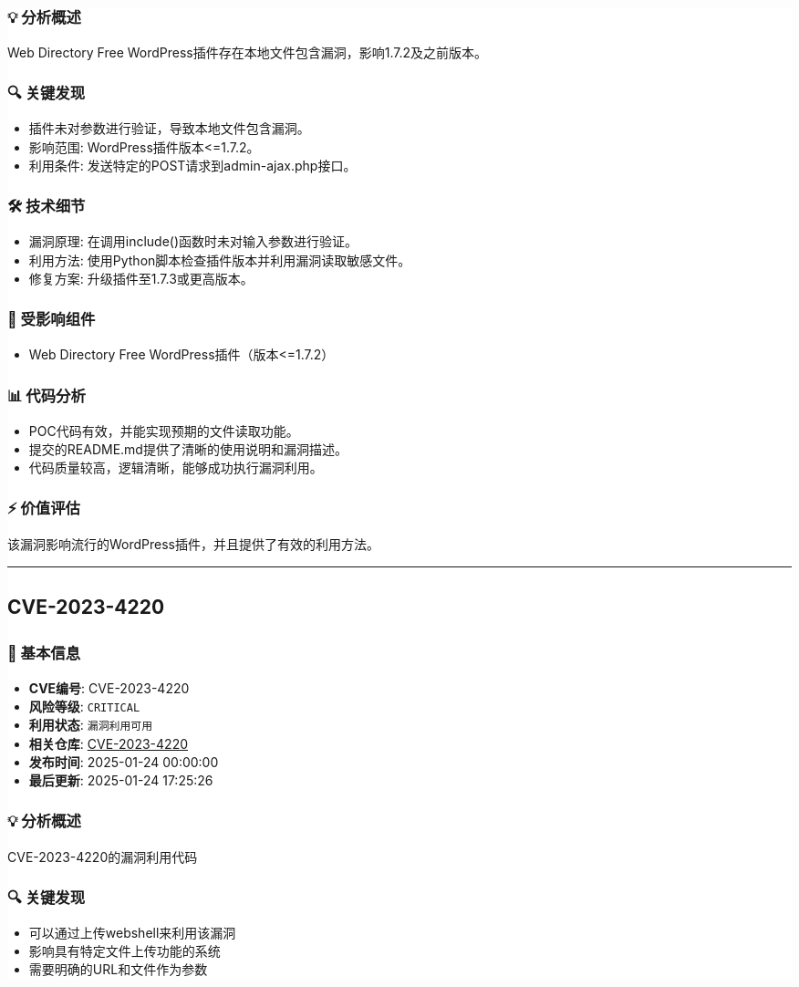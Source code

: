 ### 💡 分析概述

Web Directory Free WordPress插件存在本地文件包含漏洞，影响1.7.2及之前版本。

### 🔍 关键发现

- 插件未对参数进行验证，导致本地文件包含漏洞。
- 影响范围: WordPress插件版本<=1.7.2。
- 利用条件: 发送特定的POST请求到admin-ajax.php接口。

### 🛠️ 技术细节

- 漏洞原理: 在调用include()函数时未对输入参数进行验证。
- 利用方法: 使用Python脚本检查插件版本并利用漏洞读取敏感文件。
- 修复方案: 升级插件至1.7.3或更高版本。

### 🎯 受影响组件

- Web Directory Free WordPress插件（版本<=1.7.2）

### 📊 代码分析

- POC代码有效，并能实现预期的文件读取功能。
- 提交的README.md提供了清晰的使用说明和漏洞描述。
- 代码质量较高，逻辑清晰，能够成功执行漏洞利用。

### ⚡ 价值评估

该漏洞影响流行的WordPress插件，并且提供了有效的利用方法。

---

## CVE-2023-4220

### 📌 基本信息

- **CVE编号**: CVE-2023-4220
- **风险等级**: `CRITICAL`
- **利用状态**: `漏洞利用可用`
- **相关仓库**: [CVE-2023-4220](https://github.com/zora-beep/CVE-2023-4220)
- **发布时间**: 2025-01-24 00:00:00
- **最后更新**: 2025-01-24 17:25:26

### 💡 分析概述

CVE-2023-4220的漏洞利用代码

### 🔍 关键发现

- 可以通过上传webshell来利用该漏洞
- 影响具有特定文件上传功能的系统
- 需要明确的URL和文件作为参数
